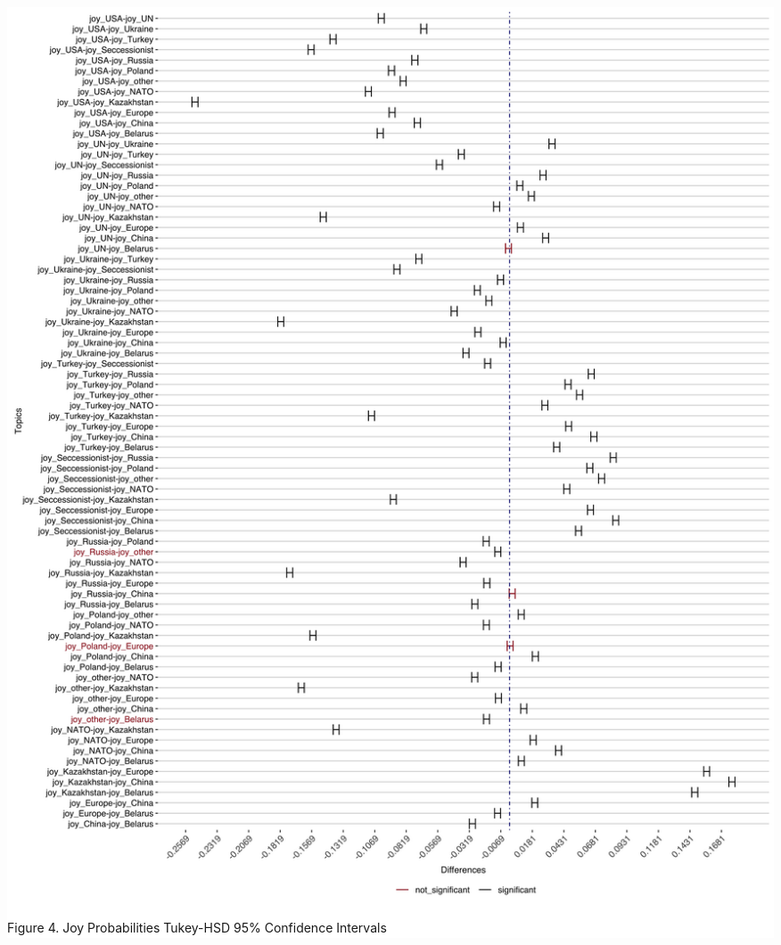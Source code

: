 <img src="github_Ukraine_files/figure-gfm/figure4-1.jpeg"
alt="Figure 4. Joy Probabilities Tukey-HSD 95% Confidence Intervals" />
<figcaption aria-hidden="true">Figure 4. Joy Probabilities Tukey-HSD 95%
Confidence Intervals</figcaption>
</figure>
